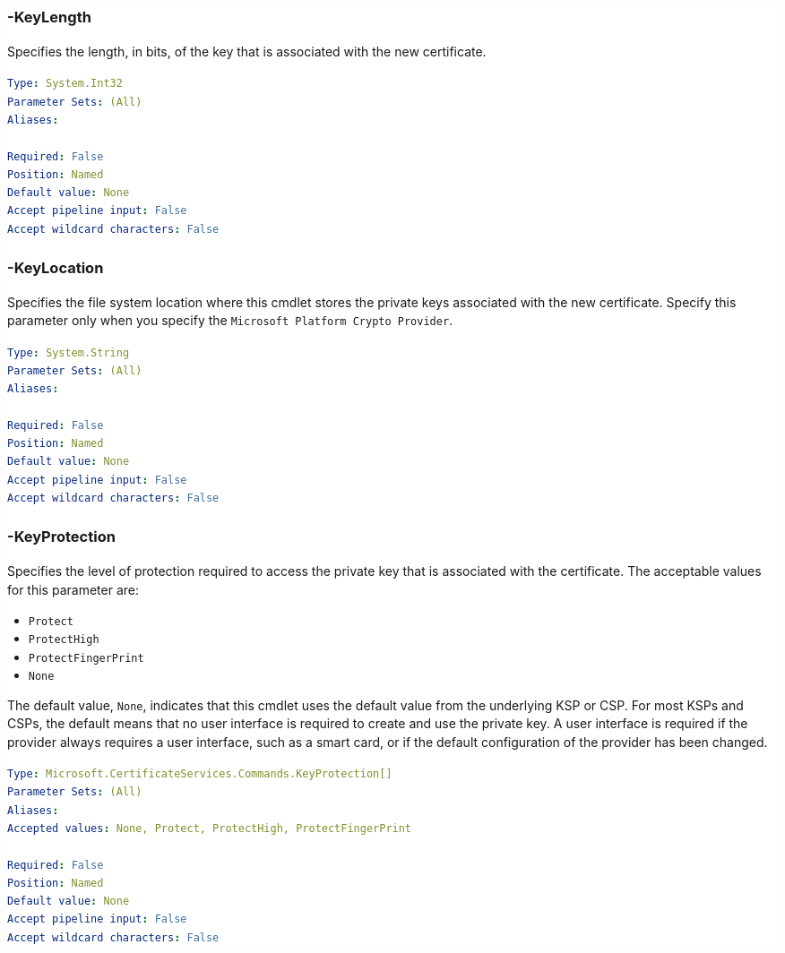 ### -KeyLength

Specifies the length, in bits, of the key that is associated with the new certificate.

```yaml
Type: System.Int32
Parameter Sets: (All)
Aliases:

Required: False
Position: Named
Default value: None
Accept pipeline input: False
Accept wildcard characters: False
```

### -KeyLocation

Specifies the file system location where this cmdlet stores the private keys associated with the new
certificate. Specify this parameter only when you specify the `Microsoft Platform Crypto Provider`.

```yaml
Type: System.String
Parameter Sets: (All)
Aliases:

Required: False
Position: Named
Default value: None
Accept pipeline input: False
Accept wildcard characters: False
```

### -KeyProtection

Specifies the level of protection required to access the private key that is associated with the
certificate. The acceptable values for this parameter are:

- `Protect`
- `ProtectHigh`
- `ProtectFingerPrint`
- `None`

The default value, `None`, indicates that this cmdlet uses the default value from the underlying KSP
or CSP. For most KSPs and CSPs, the default means that no user interface is required to create and
use the private key. A user interface is required if the provider always requires a user interface,
such as a smart card, or if the default configuration of the provider has been changed.

```yaml
Type: Microsoft.CertificateServices.Commands.KeyProtection[]
Parameter Sets: (All)
Aliases:
Accepted values: None, Protect, ProtectHigh, ProtectFingerPrint

Required: False
Position: Named
Default value: None
Accept pipeline input: False
Accept wildcard characters: False
```
